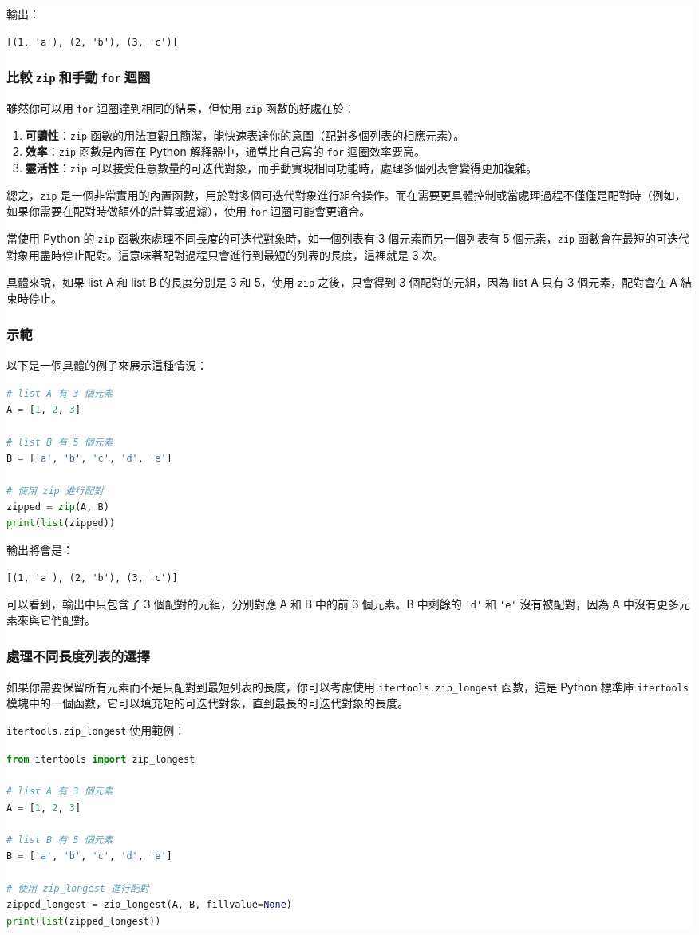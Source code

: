 輸出：
```
[(1, 'a'), (2, 'b'), (3, 'c')]
```

### 比較 `zip` 和手動 `for` 迴圈

雖然你可以用 `for` 迴圈達到相同的結果，但使用 `zip` 函數的好處在於：

1. **可讀性**：`zip` 函數的用法直觀且簡潔，能快速表達你的意圖（配對多個列表的相應元素）。
2. **效率**：`zip` 函數是內置在 Python 解釋器中，通常比自己寫的 `for` 迴圈效率要高。
3. **靈活性**：`zip` 可以接受任意數量的可迭代對象，而手動實現相同功能時，處理多個列表會變得更加複雜。

總之，`zip` 是一個非常實用的內置函數，用於對多個可迭代對象進行組合操作。而在需要更具體控制或當處理過程不僅僅是配對時（例如，如果你需要在配對時做額外的計算或過濾），使用 `for` 迴圈可能會更適合。

當使用 Python 的 `zip` 函數來處理不同長度的可迭代對象時，如一個列表有 3 個元素而另一個列表有 5 個元素，`zip` 函數會在最短的可迭代對象用盡時停止配對。這意味著配對過程只會進行到最短的列表的長度，這裡就是 3 次。

具體來說，如果 list A 和 list B 的長度分別是 3 和 5，使用 `zip` 之後，只會得到 3 個配對的元組，因為 list A 只有 3 個元素，配對會在 A 結束時停止。

### 示範

以下是一個具體的例子來展示這種情況：

```python
# list A 有 3 個元素
A = [1, 2, 3]

# list B 有 5 個元素
B = ['a', 'b', 'c', 'd', 'e']

# 使用 zip 進行配對
zipped = zip(A, B)
print(list(zipped))
```

輸出將會是：

```
[(1, 'a'), (2, 'b'), (3, 'c')]
```

可以看到，輸出中只包含了 3 個配對的元組，分別對應 A 和 B 中的前 3 個元素。B 中剩餘的 `'d'` 和 `'e'` 沒有被配對，因為 A 中沒有更多元素來與它們配對。

### 處理不同長度列表的選擇

如果你需要保留所有元素而不是只配對到最短列表的長度，你可以考慮使用 `itertools.zip_longest` 函數，這是 Python 標準庫 `itertools` 模塊中的一個函數，它可以填充短的可迭代對象，直到最長的可迭代對象的長度。

`itertools.zip_longest` 使用範例：

```python
from itertools import zip_longest

# list A 有 3 個元素
A = [1, 2, 3]

# list B 有 5 個元素
B = ['a', 'b', 'c', 'd', 'e']

# 使用 zip_longest 進行配對
zipped_longest = zip_longest(A, B, fillvalue=None)
print(list(zipped_longest))
```
